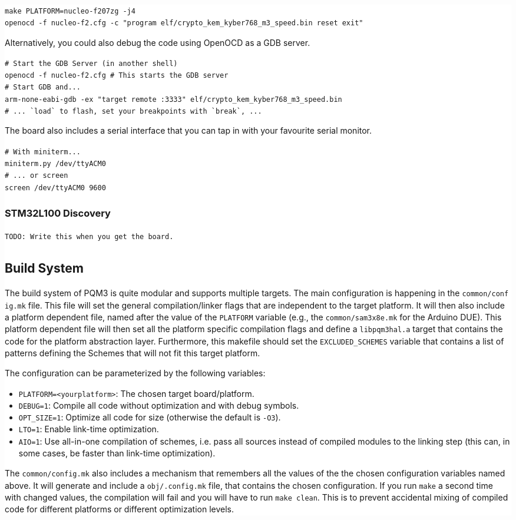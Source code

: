 ```shell
make PLATFORM=nucleo-f207zg -j4
openocd -f nucleo-f2.cfg -c "program elf/crypto_kem_kyber768_m3_speed.bin reset exit"
```

Alternatively, you could also debug the code using OpenOCD as a GDB server.

```shell
# Start the GDB Server (in another shell)
openocd -f nucleo-f2.cfg # This starts the GDB server
# Start GDB and...
arm-none-eabi-gdb -ex "target remote :3333" elf/crypto_kem_kyber768_m3_speed.bin
# ... `load` to flash, set your breakpoints with `break`, ...
```

The board also includes a serial interface that you can tap in with your favourite serial monitor.

```shell
# With miniterm...
miniterm.py /dev/ttyACM0
# ... or screen
screen /dev/ttyACM0 9600
```

### STM32L100 Discovery

`TODO: Write this when you get the board.`

## Build System

The build system of PQM3 is quite modular and supports multiple targets.
The main configuration is happening in the `common/config.mk` file.
This file will set the general compilation/linker flags that are
independent to the target platform.
It will then also include a platform dependent file, named after the
value of the `PLATFORM` variable (e.g., the `common/sam3x8e.mk` for the
Arduino DUE).
This platform dependent file will then set all the platform specific
compilation flags and define a `libpqm3hal.a` target that contains the
code for the platform abstraction layer.
Furthermore, this makefile should set the `EXCLUDED_SCHEMES` variable
that contains a list of patterns defining the Schemes that will not fit
this target platform.

The configuration can be parameterized by the following variables:

- `PLATFORM=<yourplatform>`: The chosen target board/platform.
- `DEBUG=1`: Compile all code without optimization and with debug symbols.
- `OPT_SIZE=1`: Optimize all code for size (otherwise the default is `-O3`).
- `LTO=1`: Enable link-time optimization.
- `AIO=1`: Use all-in-one compilation of schemes, i.e. pass all sources
  instead of compiled modules to the linking step (this can, in some
  cases, be faster than link-time optimization).

The `common/config.mk` also includes a mechanism that remembers all the
values of the the chosen configuration variables named above.
It will generate and include a `obj/.config.mk` file, that contains the
chosen configuration.
If you run `make` a second time with changed values, the compilation
will fail and you will have to run `make clean`.
This is to prevent accidental mixing of compiled code for different
platforms or different optimization levels.
